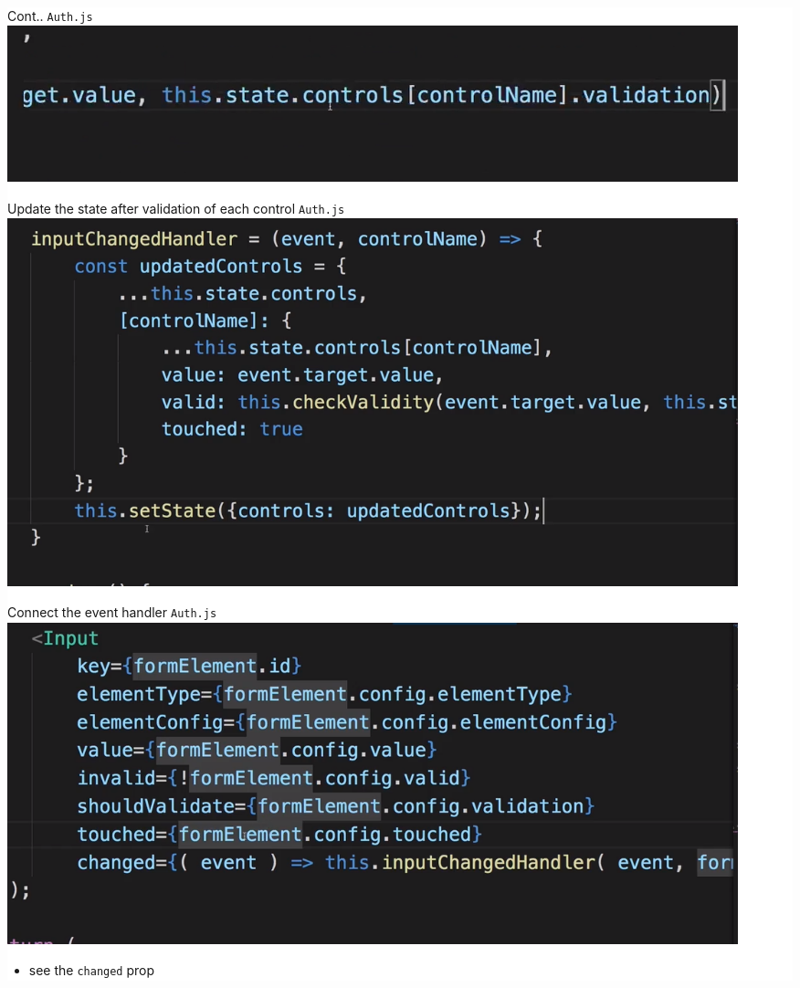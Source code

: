 Cont..
`Auth.js`
<img src="./assets/section-18/10.3.png" alt="smile" width="800" /> 

Update the state after validation of each control
`Auth.js`
<img src="./assets/section-18/10.5.png" alt="smile" width="800" /> 

Connect the event handler
`Auth.js`
<img src="./assets/section-18/10.6.png" alt="smile" width="800" /> 
- see the `changed` prop
